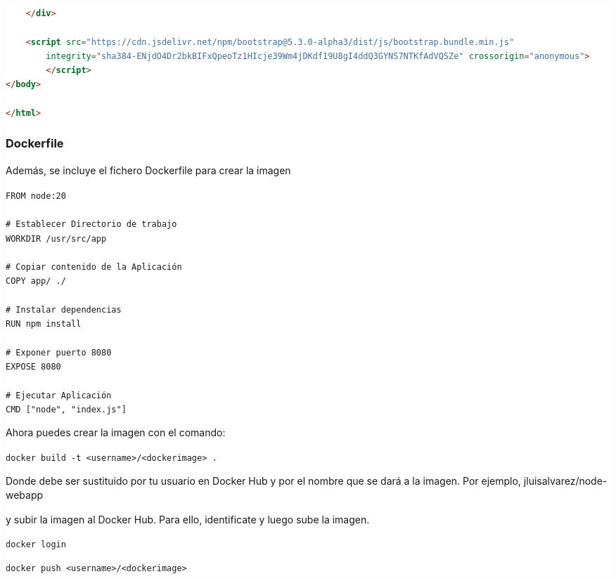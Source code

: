 ```html
    </div>

    <script src="https://cdn.jsdelivr.net/npm/bootstrap@5.3.0-alpha3/dist/js/bootstrap.bundle.min.js"
        integrity="sha384-ENjdO4Dr2bkBIFxQpeoTz1HIcje39Wm4jDKdf19U8gI4ddQ3GYNS7NTKfAdVQSZe" crossorigin="anonymous">
        </script>
</body>

</html>


```

### Dockerfile

Además, se incluye el fichero Dockerfile para crear la imagen

```
FROM node:20

# Establecer Directorio de trabajo
WORKDIR /usr/src/app

# Copiar contenido de la Aplicación
COPY app/ ./

# Instalar dependencias
RUN npm install

# Exponer puerto 8080
EXPOSE 8080

# Ejecutar Aplicación
CMD ["node", "index.js"]

```

Ahora puedes crear la imagen con el comando: 

```console
docker build -t <username>/<dockerimage> .
```

Donde <username> debe ser sustituido por tu usuario en Docker Hub y <dockerimage> por el nombre
que se dará a la imagen. Por ejemplo, jluisalvarez/node-webapp

y subir la imagen al Docker Hub. Para ello, identificate y luego sube la imagen.

```console
docker login
```

```console
docker push <username>/<dockerimage>
```
